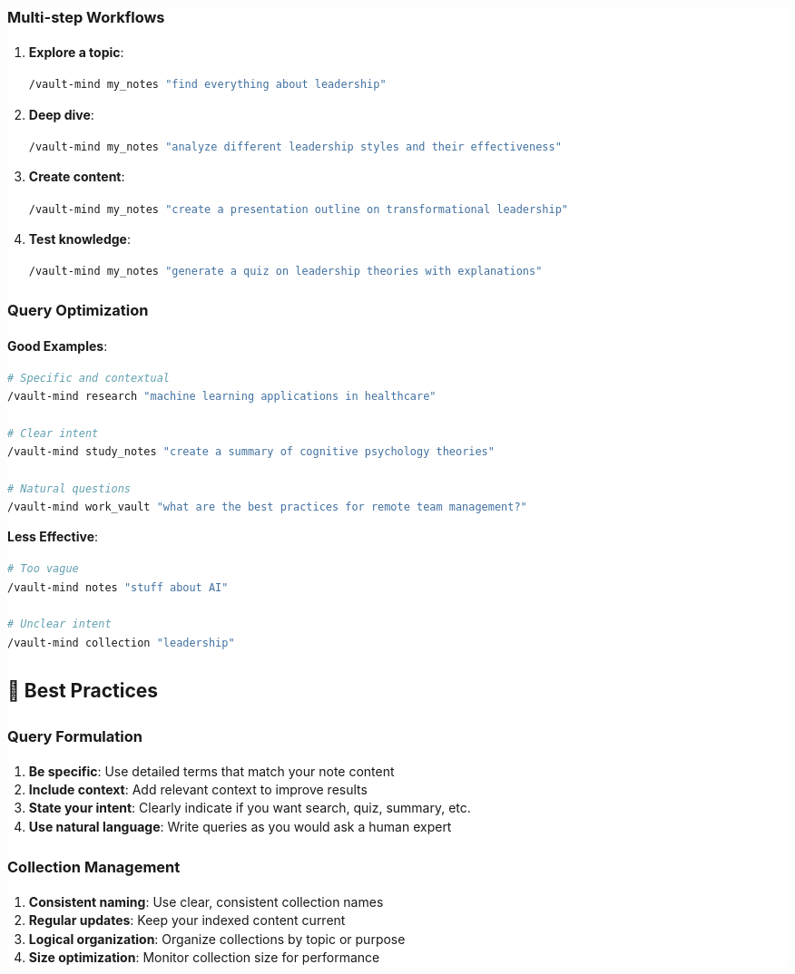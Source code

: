 ### Multi-step Workflows

1. **Explore a topic**:
   ```bash
   /vault-mind my_notes "find everything about leadership"
   ```

2. **Deep dive**:
   ```bash
   /vault-mind my_notes "analyze different leadership styles and their effectiveness"
   ```

3. **Create content**:
   ```bash
   /vault-mind my_notes "create a presentation outline on transformational leadership"
   ```

4. **Test knowledge**:
   ```bash
   /vault-mind my_notes "generate a quiz on leadership theories with explanations"
   ```

### Query Optimization

**Good Examples**:
```bash
# Specific and contextual
/vault-mind research "machine learning applications in healthcare"

# Clear intent
/vault-mind study_notes "create a summary of cognitive psychology theories"

# Natural questions
/vault-mind work_vault "what are the best practices for remote team management?"
```

**Less Effective**:
```bash
# Too vague
/vault-mind notes "stuff about AI"

# Unclear intent  
/vault-mind collection "leadership"
```

## 🎯 Best Practices

### Query Formulation
1. **Be specific**: Use detailed terms that match your note content
2. **Include context**: Add relevant context to improve results
3. **State your intent**: Clearly indicate if you want search, quiz, summary, etc.
4. **Use natural language**: Write queries as you would ask a human expert

### Collection Management
1. **Consistent naming**: Use clear, consistent collection names
2. **Regular updates**: Keep your indexed content current
3. **Logical organization**: Organize collections by topic or purpose
4. **Size optimization**: Monitor collection size for performance

